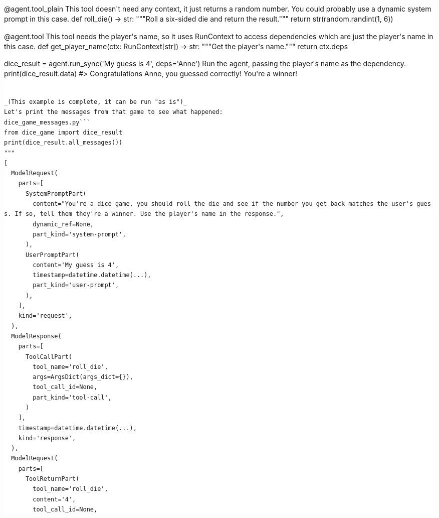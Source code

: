 @agent.tool_plain 
This tool doesn't need any context, it just returns a random number. You could probably use a dynamic system prompt in this case.
[](https://ai.pydantic.dev/tools/<#__code_0_annotation_3>)
def roll_die() -> str:
"""Roll a six-sided die and return the result."""
  return str(random.randint(1, 6))

@agent.tool 
This tool needs the player's name, so it uses RunContext to access dependencies which are just the player's name in this case.
[](https://ai.pydantic.dev/tools/<#__code_0_annotation_4>)
def get_player_name(ctx: RunContext[str]) -> str:
"""Get the player's name."""
  return ctx.deps

dice_result = agent.run_sync('My guess is 4', deps='Anne') 
Run the agent, passing the player's name as the dependency.
[](https://ai.pydantic.dev/tools/<#__code_0_annotation_5>)
print(dice_result.data)
#> Congratulations Anne, you guessed correctly! You're a winner!

```

_(This example is complete, it can be run "as is")_
Let's print the messages from that game to see what happened:
dice_game_messages.py```
from dice_game import dice_result
print(dice_result.all_messages())
"""
[
  ModelRequest(
    parts=[
      SystemPromptPart(
        content="You're a dice game, you should roll the die and see if the number you get back matches the user's guess. If so, tell them they're a winner. Use the player's name in the response.",
        dynamic_ref=None,
        part_kind='system-prompt',
      ),
      UserPromptPart(
        content='My guess is 4',
        timestamp=datetime.datetime(...),
        part_kind='user-prompt',
      ),
    ],
    kind='request',
  ),
  ModelResponse(
    parts=[
      ToolCallPart(
        tool_name='roll_die',
        args=ArgsDict(args_dict={}),
        tool_call_id=None,
        part_kind='tool-call',
      )
    ],
    timestamp=datetime.datetime(...),
    kind='response',
  ),
  ModelRequest(
    parts=[
      ToolReturnPart(
        tool_name='roll_die',
        content='4',
        tool_call_id=None,
```